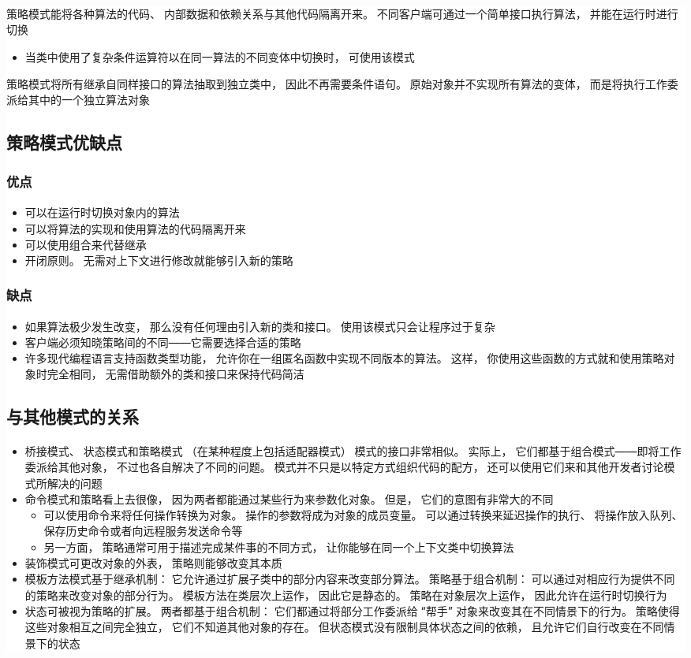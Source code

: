 策略模式能将各种算法的代码、 内部数据和依赖关系与其他代码隔离开来。 不同客户端可通过一个简单接口执行算法， 并能在运行时进行切换

- 当类中使用了复杂条件运算符以在同一算法的不同变体中切换时， 可使用该模式

 策略模式将所有继承自同样接口的算法抽取到独立类中， 因此不再需要条件语句。 原始对象并不实现所有算法的变体， 而是将执行工作委派给其中的一个独立算法对象

## 策略模式优缺点

### 优点

- 可以在运行时切换对象内的算法
- 可以将算法的实现和使用算法的代码隔离开来
- 可以使用组合来代替继承
- 开闭原则。 无需对上下文进行修改就能够引入新的策略

### 缺点

- 如果算法极少发生改变， 那么没有任何理由引入新的类和接口。 使用该模式只会让程序过于复杂
- 客户端必须知晓策略间的不同——它需要选择合适的策略
- 许多现代编程语言支持函数类型功能， 允许你在一组匿名函数中实现不同版本的算法。 这样， 你使用这些函数的方式就和使用策略对象时完全相同， 无需借助额外的类和接口来保持代码简洁

## 与其他模式的关系

- 桥接模式、 状态模式和策略模式 （在某种程度上包括适配器模式） 模式的接口非常相似。 实际上， 它们都基于组合模式——即将工作委派给其他对象， 不过也各自解决了不同的问题。 模式并不只是以特定方式组织代码的配方， 还可以使用它们来和其他开发者讨论模式所解决的问题
- 命令模式和策略看上去很像， 因为两者都能通过某些行为来参数化对象。 但是， 它们的意图有非常大的不同
  - 可以使用命令来将任何操作转换为对象。 操作的参数将成为对象的成员变量。 可以通过转换来延迟操作的执行、 将操作放入队列、 保存历史命令或者向远程服务发送命令等
  - 另一方面， 策略通常可用于描述完成某件事的不同方式， 让你能够在同一个上下文类中切换算法
- 装饰模式可更改对象的外表， 策略则能够改变其本质
- 模板方法模式基于继承机制： 它允许通过扩展子类中的部分内容来改变部分算法。 策略基于组合机制： 可以通过对相应行为提供不同的策略来改变对象的部分行为。 模板方法在类层次上运作， 因此它是静态的。 策略在对象层次上运作， 因此允许在运行时切换行为
- 状态可被视为策略的扩展。 两者都基于组合机制： 它们都通过将部分工作委派给 “帮手” 对象来改变其在不同情景下的行为。 策略使得这些对象相互之间完全独立， 它们不知道其他对象的存在。 但状态模式没有限制具体状态之间的依赖， 且允许它们自行改变在不同情景下的状态
